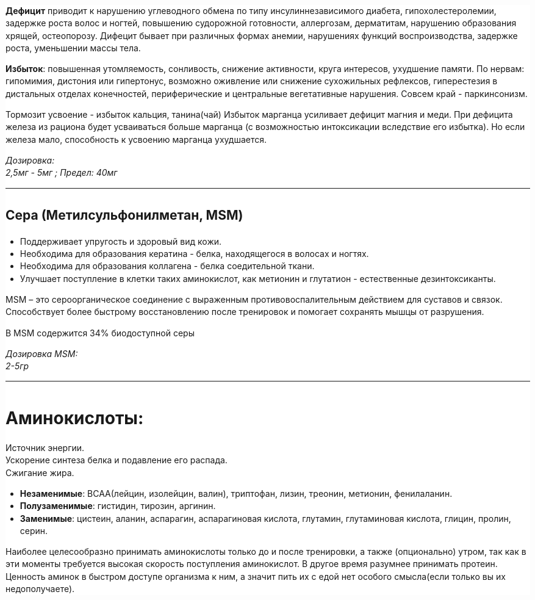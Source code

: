 **Дефицит** приводит к нарушению углеводного обмена по типу инсулиннезависимого диабета, гипохолестеролемии, задержке роста волос и ногтей, повышению судорожной готовности, аллергозам, дерматитам, нарушению образования хрящей, остеопорозу. Дифецит бывает при различных формах анемии, нарушениях функций воспроизводства, задержке роста, уменьшении массы тела.

**Избыток**: повышенная утомляемость, сонливость, снижение активности, круга интересов, ухудшение памяти. По нервам: гипомимия, дистония или гипертонус, возможно оживление или снижение сухожильных рефлексов, гиперестезия в дистальных отделах конечностей, периферические и центральные вегетативные нарушения. Совсем край - паркинсонизм.

Тормозит усвоение - избыток кальция, танина(чай)
Избыток марганца усиливает дефицит магния и меди.
При дефицита железа из рациона будет усваиваться больше марганца (с возможностью интоксикации вследствие его избытка). Но если железа мало, способность к усвоению  марганца ухудшается.

*Дозировка:  
2,5мг - 5мг ; Предел: 40мг*

---

## Сера (Метилсульфонилметан, MSM)
- Поддерживает упругость и здоровый вид кожи.
- Необходима для образования кератина - белка, находящегося в волосах и ногтях.
- Необходима для образования коллагена - белка соедительной ткани. 
- Улучшает поступление в клетки таких аминокислот, как метионин и глутатион - естественные дезинтоксиканты.

MSM – это сероорганическое соединение с выраженным противовоспалительным действием для суставов и связок. Способствует более быстрому восстановлению после тренировок и помогает сохранять мышцы от разрушения.

В MSM содержится 34% биодоступной серы

*Дозировка MSM:  
2-5гр*

---

# Аминокислоты:
Источник энергии.  
Ускорение синтеза белка и подавление его распада.  
Сжигание жира.

- **Незаменимые**: BCAA(лейцин, изолейцин, валин), триптофан, лизин, треонин, метионин, фенилаланин.
- **Полузаменимые**: гистидин, тирозин, аргинин.
- **Заменимые**: цистеин, аланин, аспарагин, аспарагиновая кислота, глутамин, глутаминовая кислота, глицин, пролин, серин.

Наиболее целесообразно принимать аминокислоты только до и после тренировки, а также (опционально) утром, так как в эти моменты требуется высокая скорость поступления аминокислот. В другое время разумнее принимать протеин. Ценность аминок в быстром доступе организма к ним, а значит пить их с едой нет особого смысла(если только вы их недополучаете). 
